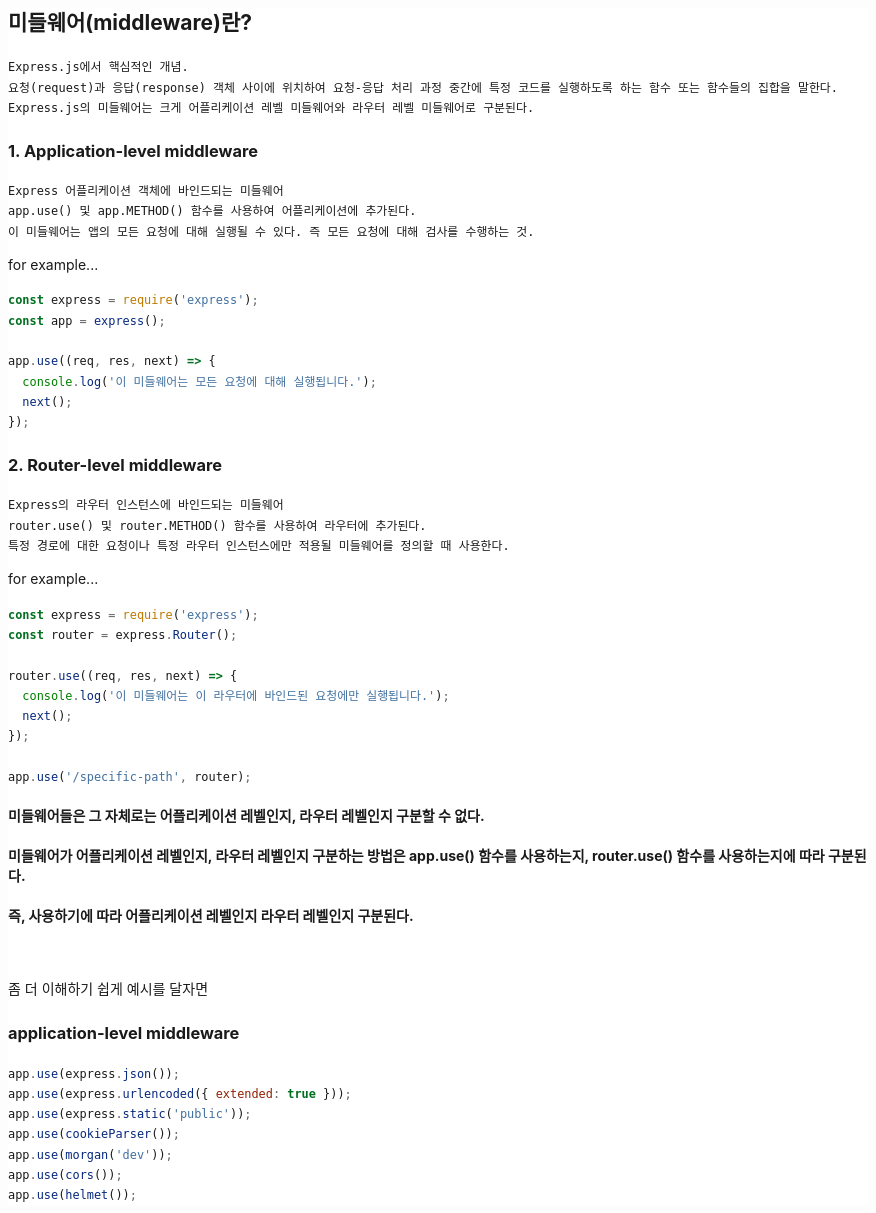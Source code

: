 ## 미들웨어(middleware)란?
    Express.js에서 핵심적인 개념.
    요청(request)과 응답(response) 객체 사이에 위치하여 요청-응답 처리 과정 중간에 특정 코드를 실행하도록 하는 함수 또는 함수들의 집합을 말한다.
    Express.js의 미들웨어는 크게 어플리케이션 레벨 미들웨어와 라우터 레벨 미들웨어로 구분된다.

### 1. Application-level middleware<br>

    Express 어플리케이션 객체에 바인드되는 미들웨어
    app.use() 및 app.METHOD() 함수를 사용하여 어플리케이션에 추가된다.
    이 미들웨어는 앱의 모든 요청에 대해 실행될 수 있다. 즉 모든 요청에 대해 검사를 수행하는 것. 

for example...
```javascript
const express = require('express');
const app = express();

app.use((req, res, next) => {
  console.log('이 미들웨어는 모든 요청에 대해 실행됩니다.');
  next();
});
```

### 2. Router-level middleware
    Express의 라우터 인스턴스에 바인드되는 미들웨어
    router.use() 및 router.METHOD() 함수를 사용하여 라우터에 추가된다.
    특정 경로에 대한 요청이나 특정 라우터 인스턴스에만 적용될 미들웨어를 정의할 때 사용한다.

for example...
```javascript
const express = require('express');
const router = express.Router();

router.use((req, res, next) => {
  console.log('이 미들웨어는 이 라우터에 바인드된 요청에만 실행됩니다.');
  next();
});

app.use('/specific-path', router);
```


#### 미들웨어들은 그 자체로는 어플리케이션 레벨인지, 라우터 레벨인지 구분할 수 없다.<br> 
#### 미들웨어가 어플리케이션 레벨인지, 라우터 레벨인지 구분하는 방법은 app.use() 함수를 사용하는지, router.use() 함수를 사용하는지에 따라 구분된다.
#### 즉, 사용하기에 따라 어플리케이션 레벨인지 라우터 레벨인지 구분된다.

<br>

좀 더 이해하기 쉽게 예시를 달자면 

### application-level middleware
```javascript
app.use(express.json());
app.use(express.urlencoded({ extended: true }));
app.use(express.static('public'));
app.use(cookieParser());
app.use(morgan('dev'));
app.use(cors());
app.use(helmet());
```
